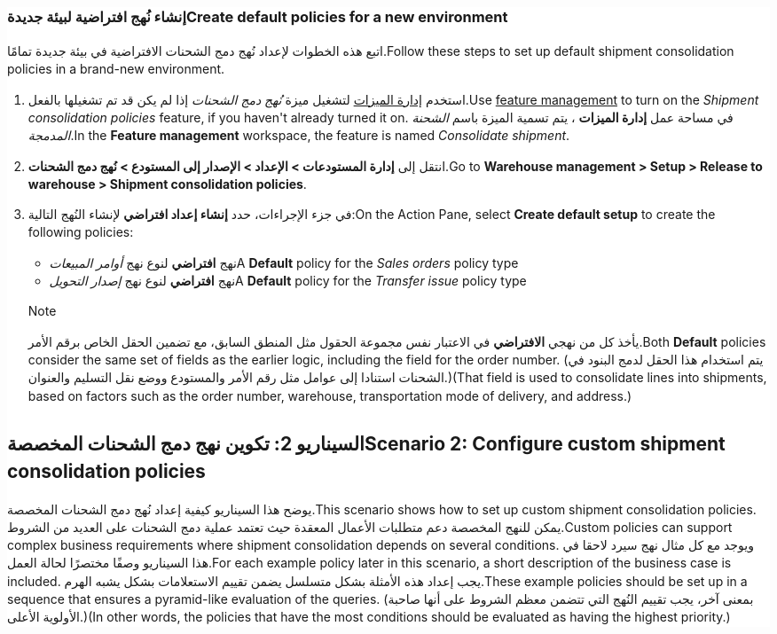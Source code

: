 ### <a name="create-default-policies-for-a-new-environment"></a><span data-ttu-id="17a8c-151">إنشاء نُهج افتراضية لبيئة جديدة</span><span class="sxs-lookup"><span data-stu-id="17a8c-151">Create default policies for a new environment</span></span>

<span data-ttu-id="17a8c-152">اتبع هذه الخطوات لإعداد نُهج دمج الشحنات الافتراضية في بيئة جديدة تمامًا.</span><span class="sxs-lookup"><span data-stu-id="17a8c-152">Follow these steps to set up default shipment consolidation policies in a brand-new environment.</span></span>

1. <span data-ttu-id="17a8c-153">استخدم [إدارة الميزات](../../fin-ops-core/fin-ops/get-started/feature-management/feature-management-overview.md) لتشغيل ميزة *نُهج دمج الشحنات* إذا لم يكن قد تم تشغيلها بالفعل.</span><span class="sxs-lookup"><span data-stu-id="17a8c-153">Use [feature management](../../fin-ops-core/fin-ops/get-started/feature-management/feature-management-overview.md) to turn on the *Shipment consolidation policies* feature, if you haven't already turned it on.</span></span> <span data-ttu-id="17a8c-154">في مساحة عمل **إدارة الميزات** ، يتم تسمية الميزة باسم *الشحنة المدمجة*.</span><span class="sxs-lookup"><span data-stu-id="17a8c-154">In the **Feature management** workspace, the feature is named *Consolidate shipment*.</span></span>
1. <span data-ttu-id="17a8c-155">انتقل إلى **إدارة المستودعات \> الإعداد \> الإصدار إلى المستودع \> نُهج دمج الشحنات**.</span><span class="sxs-lookup"><span data-stu-id="17a8c-155">Go to **Warehouse management \> Setup \> Release to warehouse \> Shipment consolidation policies**.</span></span>
1. <span data-ttu-id="17a8c-156">في جزء الإجراءات، حدد **إنشاء إعداد افتراضي** لإنشاء النُهج التالية:</span><span class="sxs-lookup"><span data-stu-id="17a8c-156">On the Action Pane, select **Create default setup** to create the following policies:</span></span>

    - <span data-ttu-id="17a8c-157">نهج **افتراضي** لنوع نهج *أوامر المبيعات*</span><span class="sxs-lookup"><span data-stu-id="17a8c-157">A **Default** policy for the *Sales orders* policy type</span></span>
    - <span data-ttu-id="17a8c-158">نهج **افتراضي** لنوع نهج *إصدار التحويل*</span><span class="sxs-lookup"><span data-stu-id="17a8c-158">A **Default** policy for the *Transfer issue* policy type</span></span>

    > [!NOTE]
    > <span data-ttu-id="17a8c-159">يأخذ كل من نهجي **الافتراضي** في الاعتبار نفس مجموعة الحقول مثل المنطق السابق، مع تضمين الحقل الخاص برقم الأمر.</span><span class="sxs-lookup"><span data-stu-id="17a8c-159">Both **Default** policies consider the same set of fields as the earlier logic, including the field for the order number.</span></span> <span data-ttu-id="17a8c-160">(يتم استخدام هذا الحقل لدمج البنود في الشحنات استنادا إلى عوامل مثل رقم الأمر والمستودع ووضع نقل التسليم والعنوان.)</span><span class="sxs-lookup"><span data-stu-id="17a8c-160">(That field is used to consolidate lines into shipments, based on factors such as the order number, warehouse, transportation mode of delivery, and address.)</span></span>

## <a name="scenario-2-configure-custom-shipment-consolidation-policies"></a><span data-ttu-id="17a8c-161">السيناريو 2: تكوين نهج دمج الشحنات المخصصة</span><span class="sxs-lookup"><span data-stu-id="17a8c-161">Scenario 2: Configure custom shipment consolidation policies</span></span>

<span data-ttu-id="17a8c-162">يوضح هذا السيناريو كيفية إعداد نُهج دمج الشحنات المخصصة.</span><span class="sxs-lookup"><span data-stu-id="17a8c-162">This scenario shows how to set up custom shipment consolidation policies.</span></span> <span data-ttu-id="17a8c-163">يمكن للنهج المخصصة دعم متطلبات الأعمال المعقدة حيث تعتمد عملية دمج الشحنات على العديد من الشروط.</span><span class="sxs-lookup"><span data-stu-id="17a8c-163">Custom policies can support complex business requirements where shipment consolidation depends on several conditions.</span></span> <span data-ttu-id="17a8c-164">ويوجد مع كل مثال نهج سيرد لاحقا في هذا السيناريو وصفًا مختصرًا لحالة العمل.</span><span class="sxs-lookup"><span data-stu-id="17a8c-164">For each example policy later in this scenario, a short description of the business case is included.</span></span> <span data-ttu-id="17a8c-165">يجب إعداد هذه الأمثلة بشكل متسلسل يضمن تقييم الاستعلامات بشكل يشبه الهرم.</span><span class="sxs-lookup"><span data-stu-id="17a8c-165">These example policies should be set up in a sequence that ensures a pyramid-like evaluation of the queries.</span></span> <span data-ttu-id="17a8c-166">(بمعنى آخر، يجب تقييم النُهج التي تتضمن معظم الشروط على أنها صاحبة الأولوية الأعلى.)</span><span class="sxs-lookup"><span data-stu-id="17a8c-166">(In other words, the policies that have the most conditions should be evaluated as having the highest priority.)</span></span>
